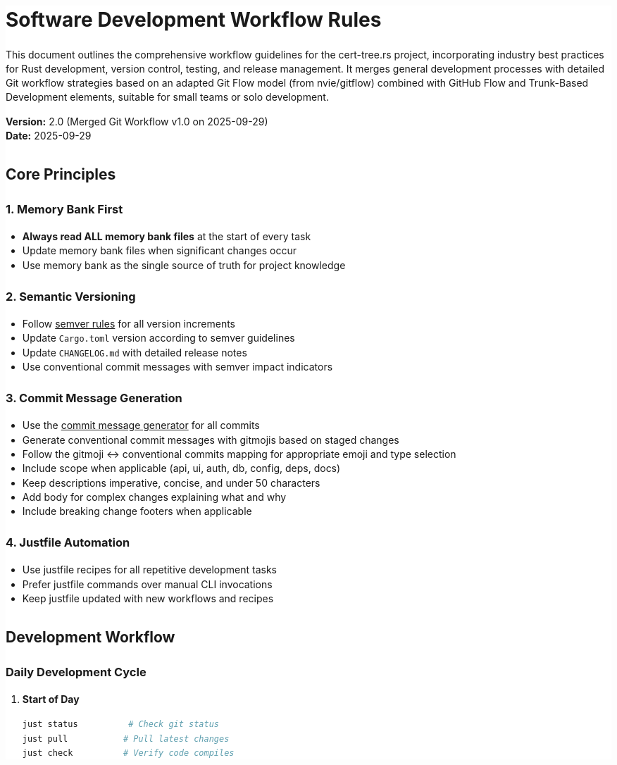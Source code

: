 # Software Development Workflow Rules

This document outlines the comprehensive workflow guidelines for the cert-tree.rs project, incorporating industry best practices for Rust development, version control, testing, and release management. It merges general development processes with detailed Git workflow strategies based on an adapted Git Flow model (from nvie/gitflow) combined with GitHub Flow and Trunk-Based Development elements, suitable for small teams or solo development.

**Version:** 2.0 (Merged Git Workflow v1.0 on 2025-09-29)  
**Date:** 2025-09-29  

## Core Principles

### 1. Memory Bank First
- **Always read ALL memory bank files** at the start of every task
- Update memory bank files when significant changes occur
- Use memory bank as the single source of truth for project knowledge

### 2. Semantic Versioning
- Follow [semver rules](semver.md) for all version increments
- Update `Cargo.toml` version according to semver guidelines
- Update `CHANGELOG.md` with detailed release notes
- Use conventional commit messages with semver impact indicators

### 3. Commit Message Generation
- Use the [commit message generator](commit-message-generator-with-gitmojis.md) for all commits
- Generate conventional commit messages with gitmojis based on staged changes
- Follow the gitmoji ↔ conventional commits mapping for appropriate emoji and type selection
- Include scope when applicable (api, ui, auth, db, config, deps, docs)
- Keep descriptions imperative, concise, and under 50 characters
- Add body for complex changes explaining what and why
- Include breaking change footers when applicable

### 4. Justfile Automation
- Use justfile recipes for all repetitive development tasks
- Prefer justfile commands over manual CLI invocations
- Keep justfile updated with new workflows and recipes

## Development Workflow

### Daily Development Cycle

1. **Start of Day**
   ```bash
   just status          # Check git status
   just pull           # Pull latest changes
   just check          # Verify code compiles
   ```
